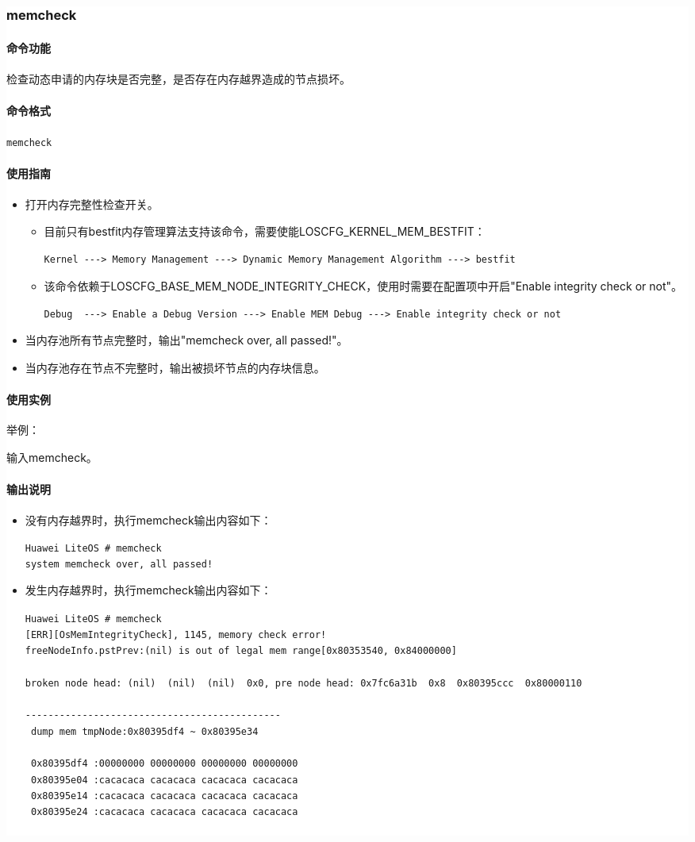 ### memcheck
#### 命令功能
检查动态申请的内存块是否完整，是否存在内存越界造成的节点损坏。

#### 命令格式
```
memcheck
```

#### 使用指南

-   打开内存完整性检查开关。
    -   目前只有bestfit内存管理算法支持该命令，需要使能LOSCFG\_KERNEL\_MEM\_BESTFIT：

        ```
        Kernel ---> Memory Management ---> Dynamic Memory Management Algorithm ---> bestfit
        ```

    -   该命令依赖于LOSCFG\_BASE\_MEM\_NODE\_INTEGRITY\_CHECK，使用时需要在配置项中开启"Enable integrity check or not"。

        ```
        Debug  ---> Enable a Debug Version ---> Enable MEM Debug ---> Enable integrity check or not
        ```

-   当内存池所有节点完整时，输出"memcheck over, all passed!"。
-   当内存池存在节点不完整时，输出被损坏节点的内存块信息。

#### 使用实例

举例：

输入memcheck。

#### 输出说明

-   没有内存越界时，执行memcheck输出内容如下：

    ```
    Huawei LiteOS # memcheck
    system memcheck over, all passed!
    ```

-   发生内存越界时，执行memcheck输出内容如下：

    ```
    Huawei LiteOS # memcheck
    [ERR][OsMemIntegrityCheck], 1145, memory check error!
    freeNodeInfo.pstPrev:(nil) is out of legal mem range[0x80353540, 0x84000000]
    
    broken node head: (nil)  (nil)  (nil)  0x0, pre node head: 0x7fc6a31b  0x8  0x80395ccc  0x80000110
    
    ---------------------------------------------
     dump mem tmpNode:0x80395df4 ~ 0x80395e34
    
     0x80395df4 :00000000 00000000 00000000 00000000
     0x80395e04 :cacacaca cacacaca cacacaca cacacaca
     0x80395e14 :cacacaca cacacaca cacacaca cacacaca
     0x80395e24 :cacacaca cacacaca cacacaca cacacaca
    